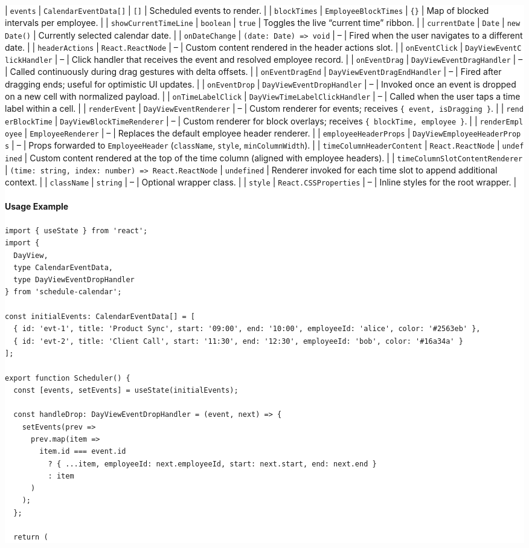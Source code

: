| `events`                        | `CalendarEventData[]`                              | `[]`                                  | Scheduled events to render.                                                            |
| `blockTimes`                    | `EmployeeBlockTimes`                               | `{}`                                  | Map of blocked intervals per employee.                                                 |
| `showCurrentTimeLine`           | `boolean`                                          | `true`                                | Toggles the live “current time” ribbon.                                                |
| `currentDate`                   | `Date`                                             | `new Date()`                          | Currently selected calendar date.                                                      |
| `onDateChange`                  | `(date: Date) => void`                             | –                                     | Fired when the user navigates to a different date.                                     |
| `headerActions`                 | `React.ReactNode`                                  | –                                     | Custom content rendered in the header actions slot.                                    |
| `onEventClick`                  | `DayViewEventClickHandler`                         | –                                     | Click handler that receives the event and resolved employee record.                    |
| `onEventDrag`                   | `DayViewEventDragHandler`                          | –                                     | Called continuously during drag gestures with delta offsets.                           |
| `onEventDragEnd`                | `DayViewEventDragEndHandler`                       | –                                     | Fired after dragging ends; useful for optimistic UI updates.                           |
| `onEventDrop`                   | `DayViewEventDropHandler`                          | –                                     | Invoked once an event is dropped on a new cell with normalized payload.                |
| `onTimeLabelClick`              | `DayViewTimeLabelClickHandler`                     | –                                     | Called when the user taps a time label within a cell.                                  |
| `renderEvent`                   | `DayViewEventRenderer`                             | –                                     | Custom renderer for events; receives `{ event, isDragging }`.                          |
| `renderBlockTime`               | `DayViewBlockTimeRenderer`                         | –                                     | Custom renderer for block overlays; receives `{ blockTime, employee }`.                |
| `renderEmployee`                | `EmployeeRenderer`                                 | –                                     | Replaces the default employee header renderer.                                         |
| `employeeHeaderProps`           | `DayViewEmployeeHeaderProps`                       | –                                     | Props forwarded to `EmployeeHeader` (`className`, `style`, `minColumnWidth`).          |
| `timeColumnHeaderContent`       | `React.ReactNode`                                  | `undefined`                           | Custom content rendered at the top of the time column (aligned with employee headers). |
| `timeColumnSlotContentRenderer` | `(time: string, index: number) => React.ReactNode` | `undefined`                           | Renderer invoked for each time slot to append additional context.                      |
| `className`                     | `string`                                           | –                                     | Optional wrapper class.                                                                |
| `style`                         | `React.CSSProperties`                              | –                                     | Inline styles for the root wrapper.                                                    |

#### Usage Example

```tsx
import { useState } from 'react';
import {
  DayView,
  type CalendarEventData,
  type DayViewEventDropHandler
} from 'schedule-calendar';

const initialEvents: CalendarEventData[] = [
  { id: 'evt-1', title: 'Product Sync', start: '09:00', end: '10:00', employeeId: 'alice', color: '#2563eb' },
  { id: 'evt-2', title: 'Client Call', start: '11:30', end: '12:30', employeeId: 'bob', color: '#16a34a' }
];

export function Scheduler() {
  const [events, setEvents] = useState(initialEvents);

  const handleDrop: DayViewEventDropHandler = (event, next) => {
    setEvents(prev =>
      prev.map(item =>
        item.id === event.id
          ? { ...item, employeeId: next.employeeId, start: next.start, end: next.end }
          : item
      )
    );
  };

  return (
```